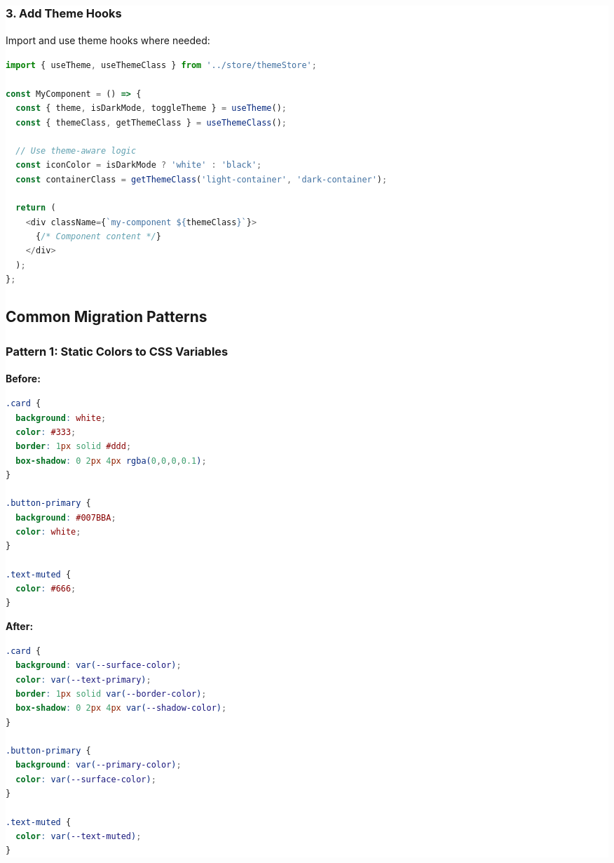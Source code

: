 ### 3. Add Theme Hooks

Import and use theme hooks where needed:

```typescript
import { useTheme, useThemeClass } from '../store/themeStore';

const MyComponent = () => {
  const { theme, isDarkMode, toggleTheme } = useTheme();
  const { themeClass, getThemeClass } = useThemeClass();
  
  // Use theme-aware logic
  const iconColor = isDarkMode ? 'white' : 'black';
  const containerClass = getThemeClass('light-container', 'dark-container');
  
  return (
    <div className={`my-component ${themeClass}`}>
      {/* Component content */}
    </div>
  );
};
```

## Common Migration Patterns

### Pattern 1: Static Colors to CSS Variables

**Before:**
```scss
.card {
  background: white;
  color: #333;
  border: 1px solid #ddd;
  box-shadow: 0 2px 4px rgba(0,0,0,0.1);
}

.button-primary {
  background: #007BBA;
  color: white;
}

.text-muted {
  color: #666;
}
```

**After:**
```scss
.card {
  background: var(--surface-color);
  color: var(--text-primary);
  border: 1px solid var(--border-color);
  box-shadow: 0 2px 4px var(--shadow-color);
}

.button-primary {
  background: var(--primary-color);
  color: var(--surface-color);
}

.text-muted {
  color: var(--text-muted);
}
```
